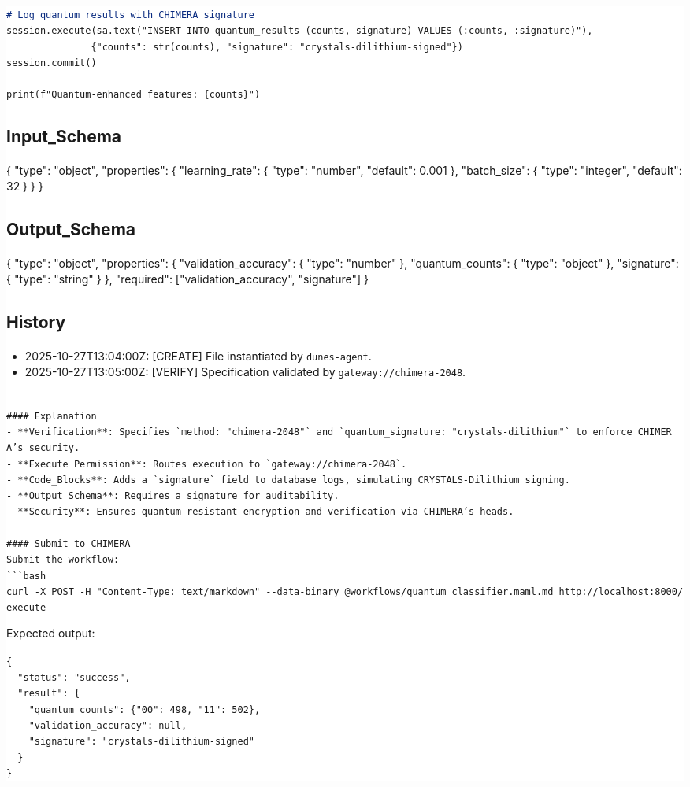 ```markdown
# Log quantum results with CHIMERA signature
session.execute(sa.text("INSERT INTO quantum_results (counts, signature) VALUES (:counts, :signature)"), 
               {"counts": str(counts), "signature": "crystals-dilithium-signed"})
session.commit()

print(f"Quantum-enhanced features: {counts}")
```

## Input_Schema
{
  "type": "object",
  "properties": {
    "learning_rate": { "type": "number", "default": 0.001 },
    "batch_size": { "type": "integer", "default": 32 }
  }
}

## Output_Schema
{
  "type": "object",
  "properties": {
    "validation_accuracy": { "type": "number" },
    "quantum_counts": { "type": "object" },
    "signature": { "type": "string" }
  },
  "required": ["validation_accuracy", "signature"]
}

## History
- 2025-10-27T13:04:00Z: [CREATE] File instantiated by `dunes-agent`.
- 2025-10-27T13:05:00Z: [VERIFY] Specification validated by `gateway://chimera-2048`.
```

#### Explanation
- **Verification**: Specifies `method: "chimera-2048"` and `quantum_signature: "crystals-dilithium"` to enforce CHIMERA’s security.
- **Execute Permission**: Routes execution to `gateway://chimera-2048`.
- **Code_Blocks**: Adds a `signature` field to database logs, simulating CRYSTALS-Dilithium signing.
- **Output_Schema**: Requires a signature for auditability.
- **Security**: Ensures quantum-resistant encryption and verification via CHIMERA’s heads.

#### Submit to CHIMERA
Submit the workflow:
```bash
curl -X POST -H "Content-Type: text/markdown" --data-binary @workflows/quantum_classifier.maml.md http://localhost:8000/execute
```
Expected output:
```
{
  "status": "success",
  "result": {
    "quantum_counts": {"00": 498, "11": 502},
    "validation_accuracy": null,
    "signature": "crystals-dilithium-signed"
  }
}
```
